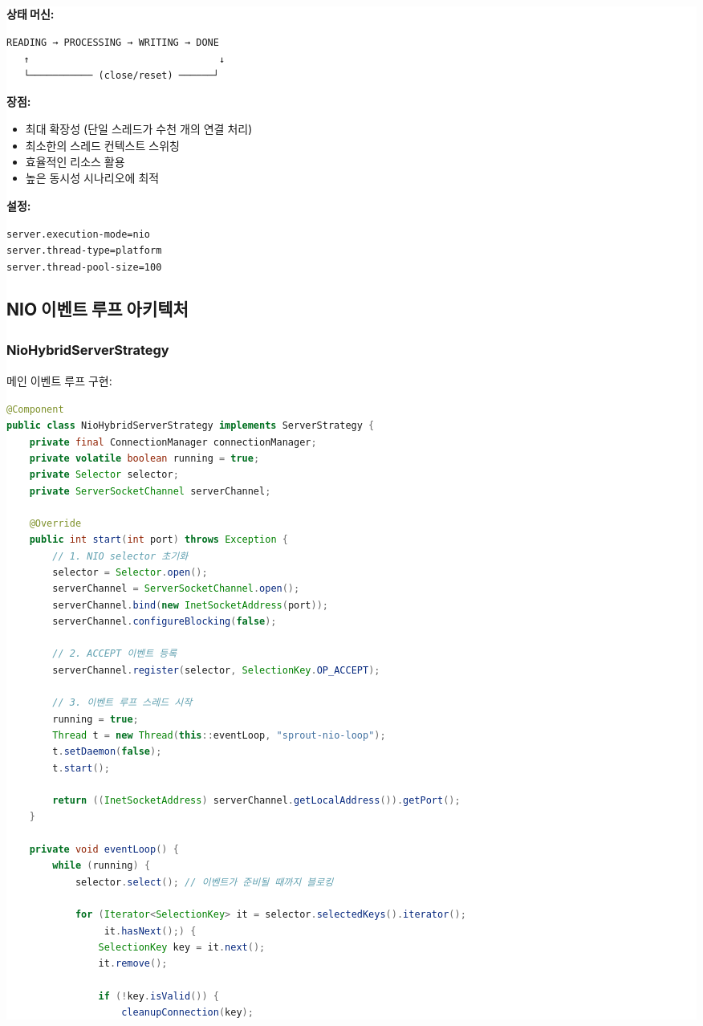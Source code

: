 **상태 머신:**
```
READING → PROCESSING → WRITING → DONE
   ↑                                 ↓
   └─────────── (close/reset) ──────┘
```

**장점:**
- 최대 확장성 (단일 스레드가 수천 개의 연결 처리)
- 최소한의 스레드 컨텍스트 스위칭
- 효율적인 리소스 활용
- 높은 동시성 시나리오에 최적

**설정:**
```properties
server.execution-mode=nio
server.thread-type=platform
server.thread-pool-size=100
```

## NIO 이벤트 루프 아키텍처

### NioHybridServerStrategy

메인 이벤트 루프 구현:

```java
@Component
public class NioHybridServerStrategy implements ServerStrategy {
    private final ConnectionManager connectionManager;
    private volatile boolean running = true;
    private Selector selector;
    private ServerSocketChannel serverChannel;

    @Override
    public int start(int port) throws Exception {
        // 1. NIO selector 초기화
        selector = Selector.open();
        serverChannel = ServerSocketChannel.open();
        serverChannel.bind(new InetSocketAddress(port));
        serverChannel.configureBlocking(false);

        // 2. ACCEPT 이벤트 등록
        serverChannel.register(selector, SelectionKey.OP_ACCEPT);

        // 3. 이벤트 루프 스레드 시작
        running = true;
        Thread t = new Thread(this::eventLoop, "sprout-nio-loop");
        t.setDaemon(false);
        t.start();

        return ((InetSocketAddress) serverChannel.getLocalAddress()).getPort();
    }

    private void eventLoop() {
        while (running) {
            selector.select(); // 이벤트가 준비될 때까지 블로킹

            for (Iterator<SelectionKey> it = selector.selectedKeys().iterator();
                 it.hasNext();) {
                SelectionKey key = it.next();
                it.remove();

                if (!key.isValid()) {
                    cleanupConnection(key);
```